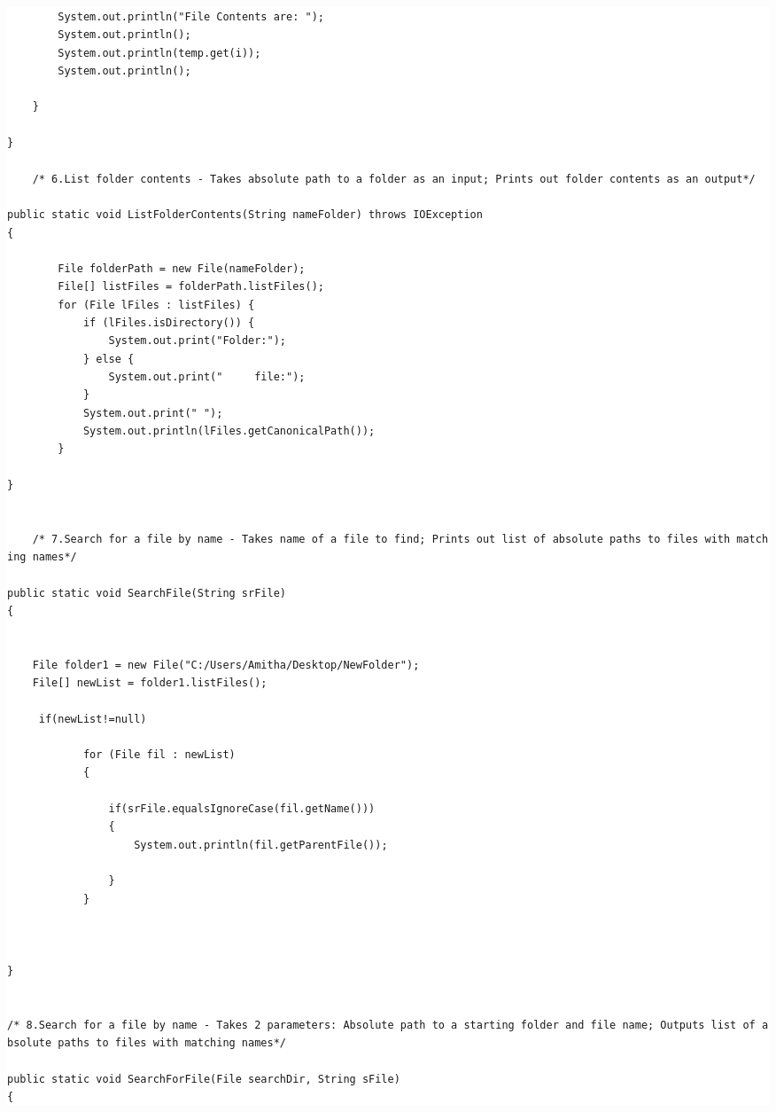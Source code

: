 			System.out.println("File Contents are: ");
			System.out.println();
			System.out.println(temp.get(i));
			System.out.println();
			
		}
		
	}

		/* 6.List folder contents - Takes absolute path to a folder as an input; Prints out folder contents as an output*/
		
	public static void ListFolderContents(String nameFolder) throws IOException
	{
		
		    File folderPath = new File(nameFolder);
	        File[] listFiles = folderPath.listFiles();
	        for (File lFiles : listFiles) {
	            if (lFiles.isDirectory()) {
	                System.out.print("Folder:");
	            } else {
	                System.out.print("     file:");
	            }
	            System.out.print(" ");
	            System.out.println(lFiles.getCanonicalPath());
	        }

	}
	
	
		/* 7.Search for a file by name - Takes name of a file to find; Prints out list of absolute paths to files with matching names*/
		
	public static void SearchFile(String srFile)
	{
		
		
		File folder1 = new File("C:/Users/Amitha/Desktop/NewFolder");
		File[] newList = folder1.listFiles();
		
		 if(newList!=null)
	        	
		        for (File fil : newList)
		        {
		        	
		        	if(srFile.equalsIgnoreCase(fil.getName()))
		            {
		                System.out.println(fil.getParentFile());
		                
		            }
		        }
		
		
		
	}
	
	
	/* 8.Search for a file by name - Takes 2 parameters: Absolute path to a starting folder and file name; Outputs list of absolute paths to files with matching names*/
	
	public static void SearchForFile(File searchDir, String sFile)
	{
		